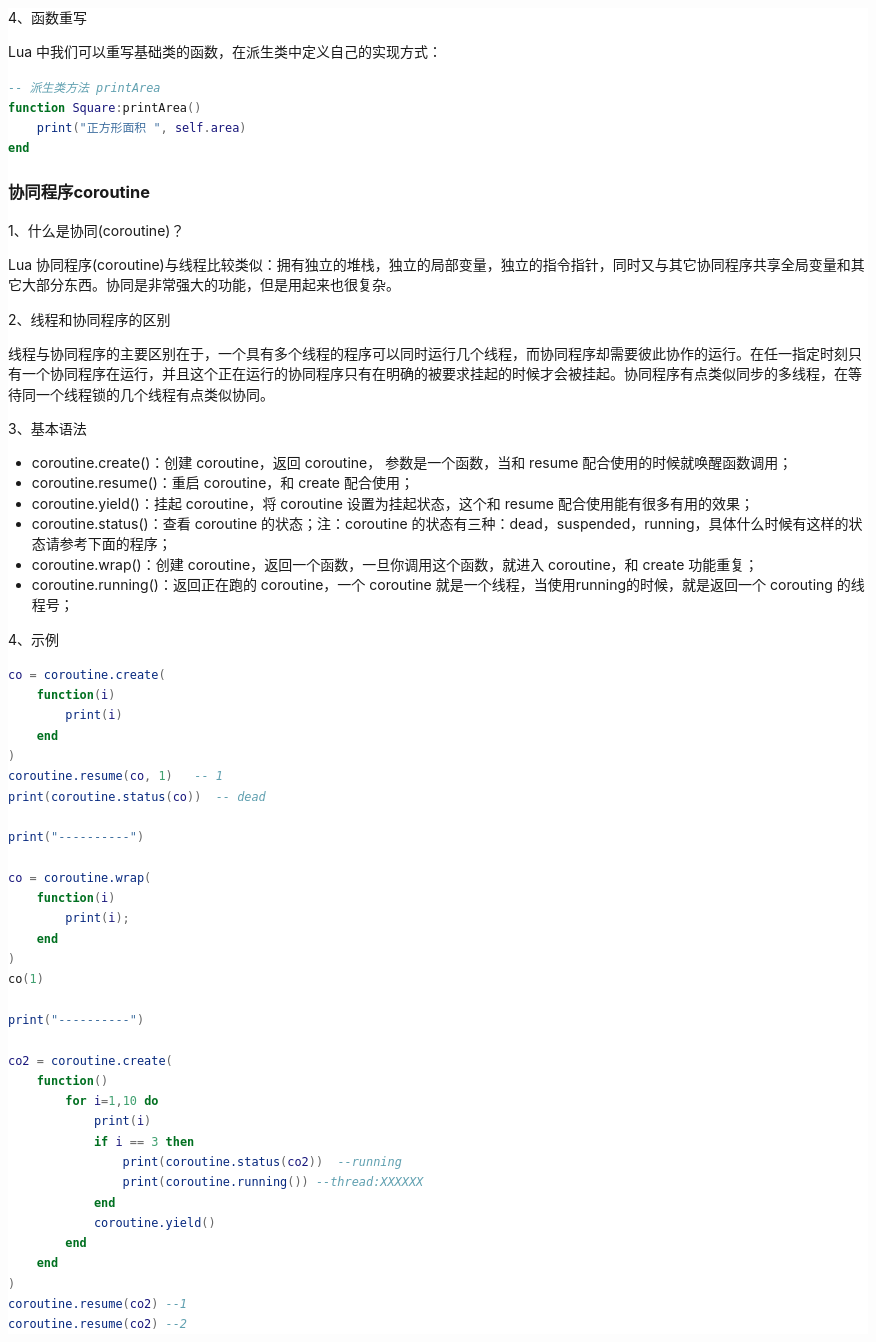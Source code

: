 4、函数重写

Lua 中我们可以重写基础类的函数，在派生类中定义自己的实现方式：

~~~lua
-- 派生类方法 printArea
function Square:printArea()
	print("正方形面积 ", self.area)
end
~~~

### 协同程序coroutine

1、什么是协同(coroutine)？

Lua 协同程序(coroutine)与线程比较类似：拥有独立的堆栈，独立的局部变量，独立的指令指针，同时又与其它协同程序共享全局变量和其它大部分东西。协同是非常强大的功能，但是用起来也很复杂。

2、线程和协同程序的区别

线程与协同程序的主要区别在于，一个具有多个线程的程序可以同时运行几个线程，而协同程序却需要彼此协作的运行。在任一指定时刻只有一个协同程序在运行，并且这个正在运行的协同程序只有在明确的被要求挂起的时候才会被挂起。协同程序有点类似同步的多线程，在等待同一个线程锁的几个线程有点类似协同。

3、基本语法

* coroutine.create()：创建 coroutine，返回 coroutine， 参数是一个函数，当和 resume 配合使用的时候就唤醒函数调用；
* coroutine.resume()：重启 coroutine，和 create 配合使用；
* coroutine.yield()：挂起 coroutine，将 coroutine 设置为挂起状态，这个和 resume 配合使用能有很多有用的效果；
* coroutine.status()：查看 coroutine 的状态；注：coroutine 的状态有三种：dead，suspended，running，具体什么时候有这样的状态请参考下面的程序；
* coroutine.wrap()：创建 coroutine，返回一个函数，一旦你调用这个函数，就进入 coroutine，和 create 功能重复；
* coroutine.running()：返回正在跑的 coroutine，一个 coroutine 就是一个线程，当使用running的时候，就是返回一个 corouting 的线程号；

4、示例

~~~lua
co = coroutine.create(
	function(i)
		print(i)
	end
)
coroutine.resume(co, 1)   -- 1
print(coroutine.status(co))  -- dead

print("----------")

co = coroutine.wrap(
	function(i)
		print(i);
	end
)
co(1)

print("----------")

co2 = coroutine.create(
	function()
		for i=1,10 do
			print(i)
			if i == 3 then
				print(coroutine.status(co2))  --running
				print(coroutine.running()) --thread:XXXXXX
			end
			coroutine.yield()
		end
	end
)
coroutine.resume(co2) --1
coroutine.resume(co2) --2
~~~